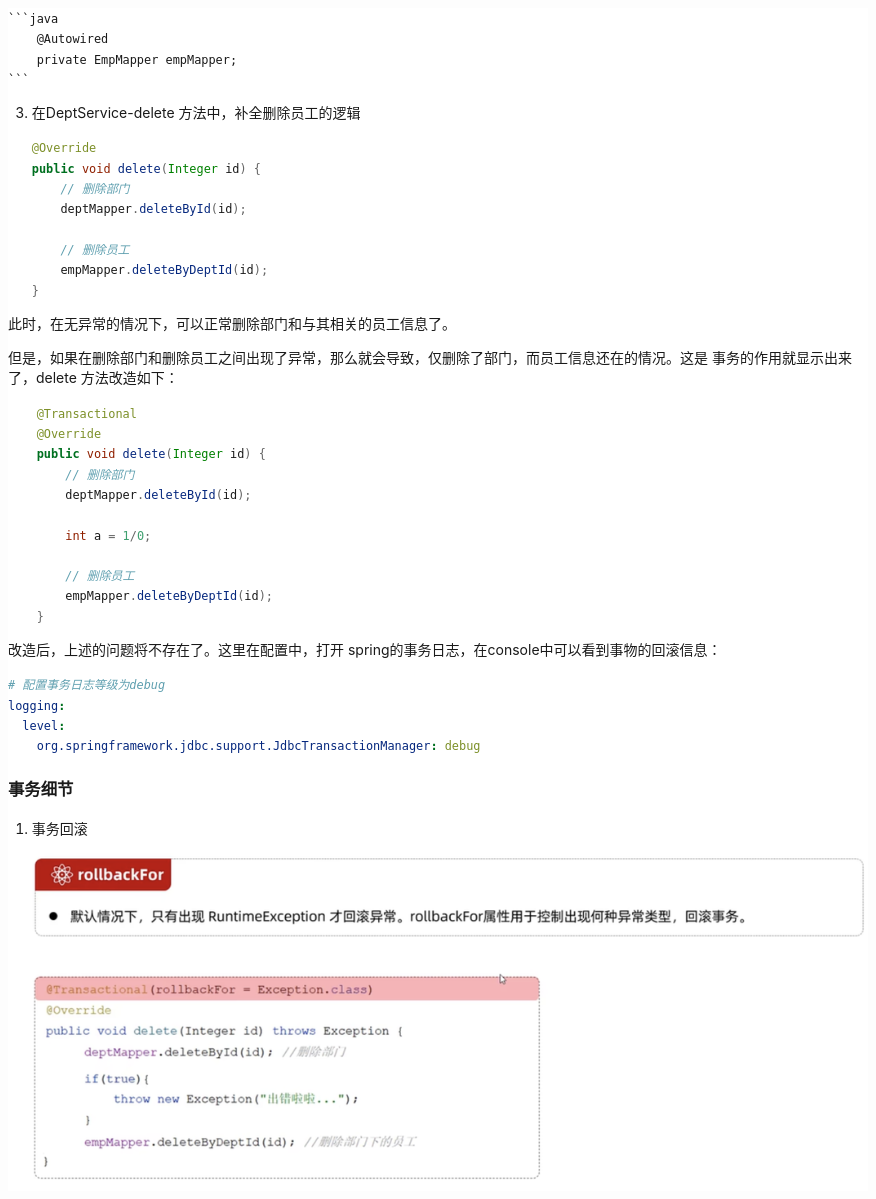     ```java
        @Autowired
        private EmpMapper empMapper;
    ```

3. 在DeptService-delete 方法中，补全删除员工的逻辑

    ```java
    @Override
    public void delete(Integer id) {
        // 删除部门
        deptMapper.deleteById(id);
    
        // 删除员工
        empMapper.deleteByDeptId(id);
    }
    ```

此时，在无异常的情况下，可以正常删除部门和与其相关的员工信息了。

但是，如果在删除部门和删除员工之间出现了异常，那么就会导致，仅删除了部门，而员工信息还在的情况。这是 事务的作用就显示出来了，delete 方法改造如下：

```java
    @Transactional
    @Override
    public void delete(Integer id) {
        // 删除部门
        deptMapper.deleteById(id);
        
        int a = 1/0;
        
        // 删除员工
        empMapper.deleteByDeptId(id);
    }
```

改造后，上述的问题将不存在了。这里在配置中，打开 spring的事务日志，在console中可以看到事物的回滚信息：

```yml
# 配置事务日志等级为debug
logging:
  level:
    org.springframework.jdbc.support.JdbcTransactionManager: debug
```



### 事务细节

1. 事务回滚

    <img src='src/main/resources/static/transaction02.png'>